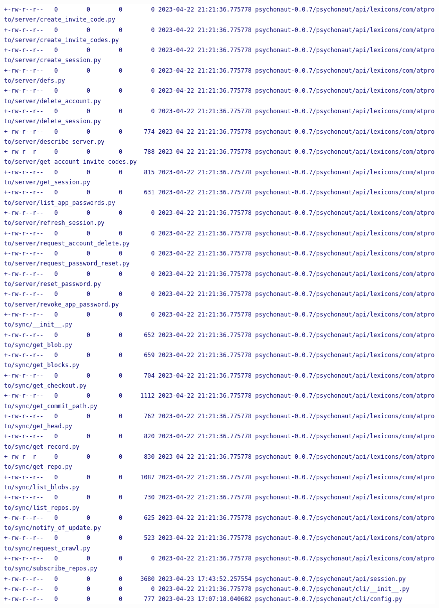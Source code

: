 ```diff
+-rw-r--r--   0        0        0        0 2023-04-22 21:21:36.775778 psychonaut-0.0.7/psychonaut/api/lexicons/com/atproto/server/create_invite_code.py
+-rw-r--r--   0        0        0        0 2023-04-22 21:21:36.775778 psychonaut-0.0.7/psychonaut/api/lexicons/com/atproto/server/create_invite_codes.py
+-rw-r--r--   0        0        0        0 2023-04-22 21:21:36.775778 psychonaut-0.0.7/psychonaut/api/lexicons/com/atproto/server/create_session.py
+-rw-r--r--   0        0        0        0 2023-04-22 21:21:36.775778 psychonaut-0.0.7/psychonaut/api/lexicons/com/atproto/server/defs.py
+-rw-r--r--   0        0        0        0 2023-04-22 21:21:36.775778 psychonaut-0.0.7/psychonaut/api/lexicons/com/atproto/server/delete_account.py
+-rw-r--r--   0        0        0        0 2023-04-22 21:21:36.775778 psychonaut-0.0.7/psychonaut/api/lexicons/com/atproto/server/delete_session.py
+-rw-r--r--   0        0        0      774 2023-04-22 21:21:36.775778 psychonaut-0.0.7/psychonaut/api/lexicons/com/atproto/server/describe_server.py
+-rw-r--r--   0        0        0      788 2023-04-22 21:21:36.775778 psychonaut-0.0.7/psychonaut/api/lexicons/com/atproto/server/get_account_invite_codes.py
+-rw-r--r--   0        0        0      815 2023-04-22 21:21:36.775778 psychonaut-0.0.7/psychonaut/api/lexicons/com/atproto/server/get_session.py
+-rw-r--r--   0        0        0      631 2023-04-22 21:21:36.775778 psychonaut-0.0.7/psychonaut/api/lexicons/com/atproto/server/list_app_passwords.py
+-rw-r--r--   0        0        0        0 2023-04-22 21:21:36.775778 psychonaut-0.0.7/psychonaut/api/lexicons/com/atproto/server/refresh_session.py
+-rw-r--r--   0        0        0        0 2023-04-22 21:21:36.775778 psychonaut-0.0.7/psychonaut/api/lexicons/com/atproto/server/request_account_delete.py
+-rw-r--r--   0        0        0        0 2023-04-22 21:21:36.775778 psychonaut-0.0.7/psychonaut/api/lexicons/com/atproto/server/request_password_reset.py
+-rw-r--r--   0        0        0        0 2023-04-22 21:21:36.775778 psychonaut-0.0.7/psychonaut/api/lexicons/com/atproto/server/reset_password.py
+-rw-r--r--   0        0        0        0 2023-04-22 21:21:36.775778 psychonaut-0.0.7/psychonaut/api/lexicons/com/atproto/server/revoke_app_password.py
+-rw-r--r--   0        0        0        0 2023-04-22 21:21:36.775778 psychonaut-0.0.7/psychonaut/api/lexicons/com/atproto/sync/__init__.py
+-rw-r--r--   0        0        0      652 2023-04-22 21:21:36.775778 psychonaut-0.0.7/psychonaut/api/lexicons/com/atproto/sync/get_blob.py
+-rw-r--r--   0        0        0      659 2023-04-22 21:21:36.775778 psychonaut-0.0.7/psychonaut/api/lexicons/com/atproto/sync/get_blocks.py
+-rw-r--r--   0        0        0      704 2023-04-22 21:21:36.775778 psychonaut-0.0.7/psychonaut/api/lexicons/com/atproto/sync/get_checkout.py
+-rw-r--r--   0        0        0     1112 2023-04-22 21:21:36.775778 psychonaut-0.0.7/psychonaut/api/lexicons/com/atproto/sync/get_commit_path.py
+-rw-r--r--   0        0        0      762 2023-04-22 21:21:36.775778 psychonaut-0.0.7/psychonaut/api/lexicons/com/atproto/sync/get_head.py
+-rw-r--r--   0        0        0      820 2023-04-22 21:21:36.775778 psychonaut-0.0.7/psychonaut/api/lexicons/com/atproto/sync/get_record.py
+-rw-r--r--   0        0        0      830 2023-04-22 21:21:36.775778 psychonaut-0.0.7/psychonaut/api/lexicons/com/atproto/sync/get_repo.py
+-rw-r--r--   0        0        0     1087 2023-04-22 21:21:36.775778 psychonaut-0.0.7/psychonaut/api/lexicons/com/atproto/sync/list_blobs.py
+-rw-r--r--   0        0        0      730 2023-04-22 21:21:36.775778 psychonaut-0.0.7/psychonaut/api/lexicons/com/atproto/sync/list_repos.py
+-rw-r--r--   0        0        0      625 2023-04-22 21:21:36.775778 psychonaut-0.0.7/psychonaut/api/lexicons/com/atproto/sync/notify_of_update.py
+-rw-r--r--   0        0        0      523 2023-04-22 21:21:36.775778 psychonaut-0.0.7/psychonaut/api/lexicons/com/atproto/sync/request_crawl.py
+-rw-r--r--   0        0        0        0 2023-04-22 21:21:36.775778 psychonaut-0.0.7/psychonaut/api/lexicons/com/atproto/sync/subscribe_repos.py
+-rw-r--r--   0        0        0     3680 2023-04-23 17:43:52.257554 psychonaut-0.0.7/psychonaut/api/session.py
+-rw-r--r--   0        0        0        0 2023-04-22 21:21:36.775778 psychonaut-0.0.7/psychonaut/cli/__init__.py
+-rw-r--r--   0        0        0      777 2023-04-23 17:07:18.040682 psychonaut-0.0.7/psychonaut/cli/config.py
```